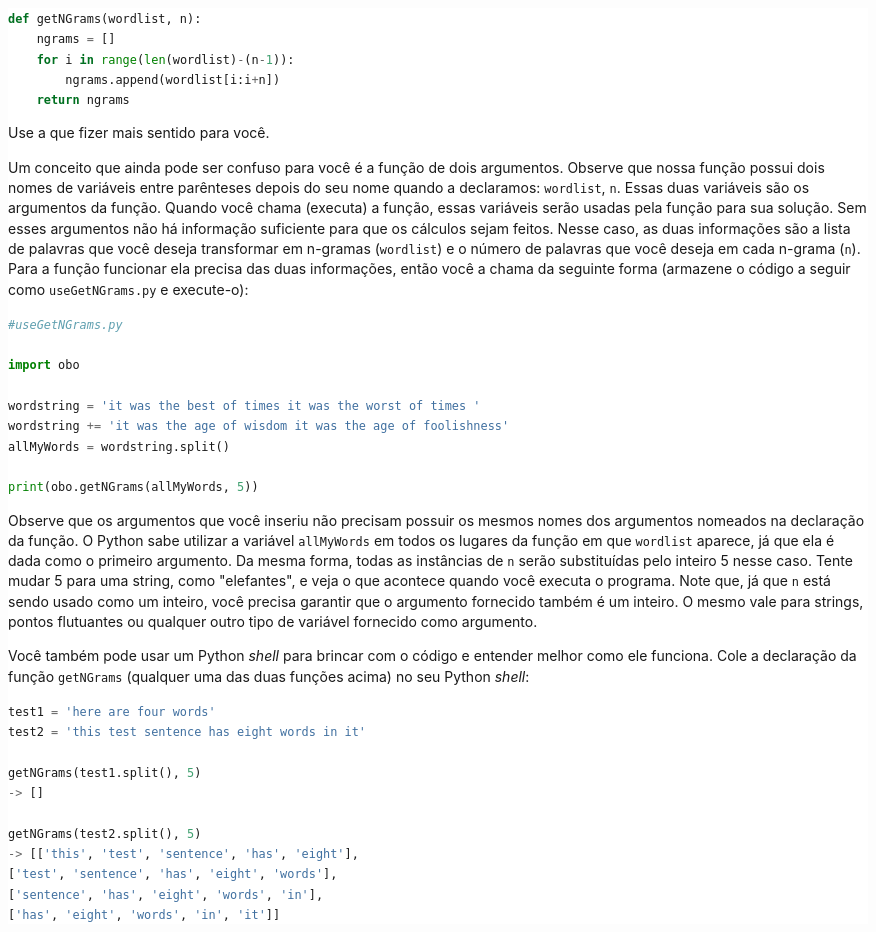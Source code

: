 ``` python
def getNGrams(wordlist, n):
    ngrams = []
    for i in range(len(wordlist)-(n-1)):
        ngrams.append(wordlist[i:i+n])
    return ngrams
```

Use a que fizer mais sentido para você.

Um conceito que ainda pode ser confuso para você é a função de dois argumentos. Observe que nossa função possui dois nomes de variáveis entre parênteses depois do seu nome quando a declaramos: `wordlist`, `n`. Essas duas variáveis são os argumentos da função. Quando você chama (executa) a função, essas variáveis serão usadas pela função para sua solução. Sem esses argumentos não há informação suficiente para que os cálculos sejam feitos. Nesse caso, as duas informações são a lista de palavras que você deseja transformar em n-gramas (`wordlist`) e o número de palavras que você deseja em cada n-grama (`n`). Para a função funcionar ela precisa das duas informações, então você a chama da seguinte forma (armazene o código a seguir como `useGetNGrams.py` e execute-o):

``` python
#useGetNGrams.py

import obo

wordstring = 'it was the best of times it was the worst of times '
wordstring += 'it was the age of wisdom it was the age of foolishness'
allMyWords = wordstring.split()

print(obo.getNGrams(allMyWords, 5))
```

Observe que os argumentos que você inseriu não precisam possuir os mesmos nomes dos argumentos nomeados na declaração da função. O Python sabe utilizar a variável `allMyWords` em todos os lugares da função em que `wordlist` aparece, já que ela é dada como o primeiro argumento. Da mesma forma, todas as instâncias de `n` serão substituídas pelo inteiro 5 nesse caso. Tente mudar 5 para uma string, como "elefantes", e veja o que acontece quando você executa o programa. Note que, já que `n` está sendo usado como um inteiro, você precisa garantir que o argumento fornecido também é um inteiro. O mesmo vale para strings, pontos flutuantes ou qualquer outro tipo de variável fornecido como argumento.

Você também pode usar um Python *shell* para brincar com o código e entender melhor como ele funciona. Cole a declaração da função `getNGrams` (qualquer uma das duas funções acima) no seu Python *shell*:


``` python
test1 = 'here are four words'
test2 = 'this test sentence has eight words in it'

getNGrams(test1.split(), 5)
-> []

getNGrams(test2.split(), 5)
-> [['this', 'test', 'sentence', 'has', 'eight'],
['test', 'sentence', 'has', 'eight', 'words'],
['sentence', 'has', 'eight', 'words', 'in'],
['has', 'eight', 'words', 'in', 'it']]
```


  [Saída de Dados como um Ficheiro HTML]: /licoes/saida-de-dados-como-ficheiro-html
  [Contagem de Frequências]: /licoes/contagem-frequencias
  [1]: saida-de-dados-como-ficheiro-html
  [ficheiro zip da lição anterior]: https://programminghistorian.org/assets/python-lessons7.zip
  [Manipular strings com Python]: https://programminghistorian.org/pt/licoes/manipular-strings-python
  [zip sync]: https://programminghistorian.org/assets/python-lessons8.zip